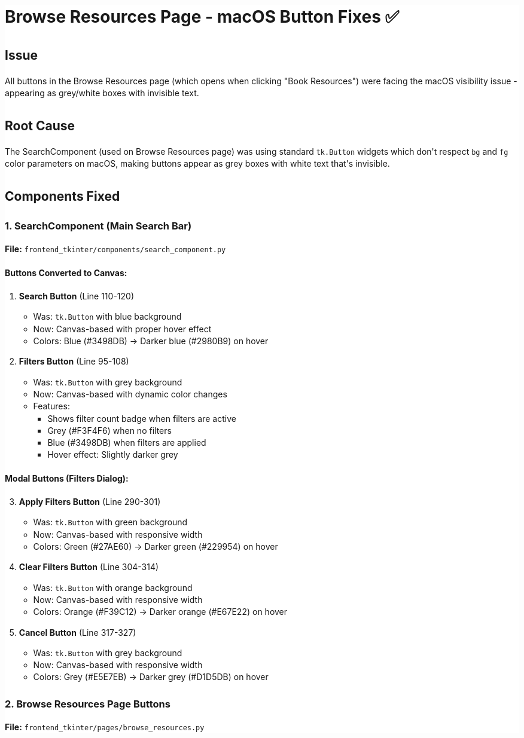# Browse Resources Page - macOS Button Fixes ✅

## Issue
All buttons in the Browse Resources page (which opens when clicking "Book Resources") were facing the macOS visibility issue - appearing as grey/white boxes with invisible text.

## Root Cause
The SearchComponent (used on Browse Resources page) was using standard `tk.Button` widgets which don't respect `bg` and `fg` color parameters on macOS, making buttons appear as grey boxes with white text that's invisible.

## Components Fixed

### 1. SearchComponent (Main Search Bar)
**File:** `frontend_tkinter/components/search_component.py`

#### Buttons Converted to Canvas:

1. **Search Button** (Line 110-120)
   - Was: `tk.Button` with blue background
   - Now: Canvas-based with proper hover effect
   - Colors: Blue (#3498DB) → Darker blue (#2980B9) on hover

2. **Filters Button** (Line 95-108)
   - Was: `tk.Button` with grey background
   - Now: Canvas-based with dynamic color changes
   - Features:
     - Shows filter count badge when filters are active
     - Grey (#F3F4F6) when no filters
     - Blue (#3498DB) when filters are applied
     - Hover effect: Slightly darker grey

#### Modal Buttons (Filters Dialog):

3. **Apply Filters Button** (Line 290-301)
   - Was: `tk.Button` with green background
   - Now: Canvas-based with responsive width
   - Colors: Green (#27AE60) → Darker green (#229954) on hover

4. **Clear Filters Button** (Line 304-314)
   - Was: `tk.Button` with orange background
   - Now: Canvas-based with responsive width
   - Colors: Orange (#F39C12) → Darker orange (#E67E22) on hover

5. **Cancel Button** (Line 317-327)
   - Was: `tk.Button` with grey background
   - Now: Canvas-based with responsive width
   - Colors: Grey (#E5E7EB) → Darker grey (#D1D5DB) on hover

### 2. Browse Resources Page Buttons
**File:** `frontend_tkinter/pages/browse_resources.py`
